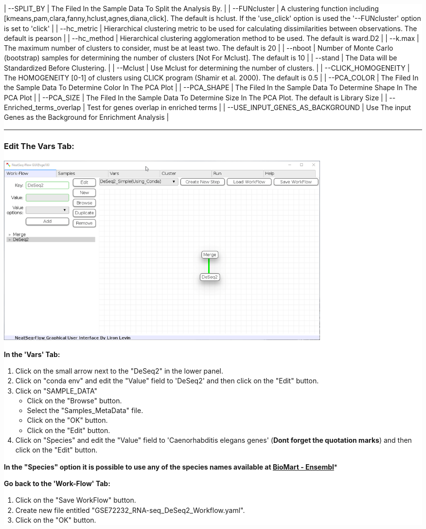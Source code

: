 | --SPLIT_BY                      	| The Filed In the Sample Data To Split the Analysis By.                                                                                                                                  	|
| --FUNcluster                    	| A clustering function including [kmeans,pam,clara,fanny,hclust,agnes,diana,click]. The default is hclust. If the 'use_click' option is used the '--FUNcluster' option is set to 'click' 	|
| --hc_metric                     	| Hierarchical clustering metric to be used for calculating dissimilarities between observations. The default is pearson                                                                  	|
| --hc_method                     	| Hierarchical clustering agglomeration method to be used. The default is ward.D2                                                                                                         	|
| --k.max                         	| The maximum number of clusters to consider, must be at least two. The default is 20                                                                                                     	|
| --nboot                         	| Number of Monte Carlo (bootstrap) samples for determining the number of clusters [Not For Mclust]. The default is 10                                                                    	|
| --stand                         	| The Data will be Standardized Before Clustering.                                                                                                                                        	|
| --Mclust                        	| Use Mclust for determining the number of clusters.                                                                                                                                      	|
| --CLICK_HOMOGENEITY             	| The HOMOGENEITY [0-1] of clusters using CLICK program (Shamir et al. 2000). The default is 0.5                                                                                          	|
| --PCA_COLOR                     	| The Filed In the Sample Data To Determine Color In The PCA Plot                                                                                                                         	|
| --PCA_SHAPE                     	| The Filed In the Sample Data To Determine Shape In The PCA Plot                                                                                                                         	|
| --PCA_SIZE                      	| The Filed In the Sample Data To Determine Size In The PCA Plot. The default is Library Size                                                                                             	|
| --Enriched_terms_overlap        	| Test for genes overlap in enriched terms                                                                                                                                                	|
| --USE_INPUT_GENES_AS_BACKGROUND 	| Use The input Genes as the Background for Enrichment Analysis                                                                                                                           	|

***
### Edit The Vars Tab:
   <img src="https://raw.githubusercontent.com/bioinfo-core-BGU/NeatSeq-Flow_Workflows/master/DeSeq_Workflow/doc/Edit_Vars.gif" width="650">
    
 **In the 'Vars' Tab:**

   1. Click on the small arrow next to the "DeSeq2" in the lower panel.
   2. Click on "conda env" and edit the "Value" field to 'DeSeq2' and then click on the "Edit" button.
   3. Click on "SAMPLE_DATA" 
      - Click on the "Browse" button.
      - Select the "Samples_MetaData" file.
      - Click on the "OK" button.
      - Click on the "Edit" button.
   4. Click on "Species" and edit the "Value" field to 'Caenorhabditis elegans genes' (**Dont forget the quotation marks**) and then click on the "Edit" button.
   
   **In the "Species" option it is possible to use any of the species names available at [BioMart - Ensembl](https://www.ensembl.org/biomart/martview)***
      
  **Go back to the 'Work-Flow' Tab:**
 
   1. Click on the "Save WorkFlow" button.
   2. Create new file entitled "GSE72232_RNA-seq_DeSeq2_Workflow.yaml".
   3. Click on the "OK" button.
